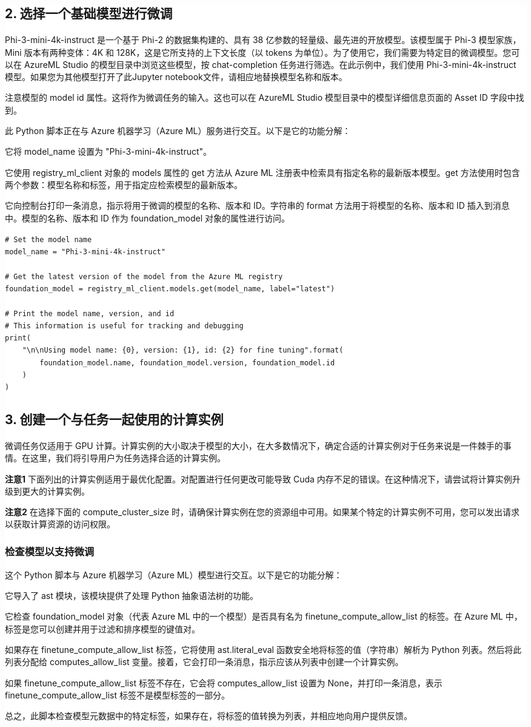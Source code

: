 ## 2. 选择一个基础模型进行微调
Phi-3-mini-4k-instruct 是一个基于 Phi-2 的数据集构建的、具有 38 亿参数的轻量级、最先进的开放模型。该模型属于 Phi-3 模型家族，Mini 版本有两种变体：4K 和 128K，这是它所支持的上下文长度（以 tokens 为单位）。为了使用它，我们需要为特定目的微调模型。您可以在 AzureML Studio 的模型目录中浏览这些模型，按 chat-completion 任务进行筛选。在此示例中，我们使用 Phi-3-mini-4k-instruct 模型。如果您为其他模型打开了此Jupyter notebook文件，请相应地替换模型名称和版本。

注意模型的 model id 属性。这将作为微调任务的输入。这也可以在 AzureML Studio 模型目录中的模型详细信息页面的 Asset ID 字段中找到。

此 Python 脚本正在与 Azure 机器学习（Azure ML）服务进行交互。以下是它的功能分解：

它将 model_name 设置为 "Phi-3-mini-4k-instruct"。

它使用 registry_ml_client 对象的 models 属性的 get 方法从 Azure ML 注册表中检索具有指定名称的最新版本模型。get 方法使用时包含两个参数：模型名称和标签，用于指定应检索模型的最新版本。

它向控制台打印一条消息，指示将用于微调的模型的名称、版本和 ID。字符串的 format 方法用于将模型的名称、版本和 ID 插入到消息中。模型的名称、版本和 ID 作为 foundation_model 对象的属性进行访问。

```
# Set the model name
model_name = "Phi-3-mini-4k-instruct"

# Get the latest version of the model from the Azure ML registry
foundation_model = registry_ml_client.models.get(model_name, label="latest")

# Print the model name, version, and id
# This information is useful for tracking and debugging
print(
    "\n\nUsing model name: {0}, version: {1}, id: {2} for fine tuning".format(
        foundation_model.name, foundation_model.version, foundation_model.id
    )
)
```
## 3. 创建一个与任务一起使用的计算实例
微调任务仅适用于 GPU 计算。计算实例的大小取决于模型的大小，在大多数情况下，确定合适的计算实例对于任务来说是一件棘手的事情。在这里，我们将引导用户为任务选择合适的计算实例。

**注意1** 下面列出的计算实例适用于最优化配置。对配置进行任何更改可能导致 Cuda 内存不足的错误。在这种情况下，请尝试将计算实例升级到更大的计算实例。

**注意2** 在选择下面的 compute_cluster_size 时，请确保计算实例在您的资源组中可用。如果某个特定的计算实例不可用，您可以发出请求以获取计算资源的访问权限。

### 检查模型以支持微调
这个 Python 脚本与 Azure 机器学习（Azure ML）模型进行交互。以下是它的功能分解：

它导入了 ast 模块，该模块提供了处理 Python 抽象语法树的功能。

它检查 foundation_model 对象（代表 Azure ML 中的一个模型）是否具有名为 finetune_compute_allow_list 的标签。在 Azure ML 中，标签是您可以创建并用于过滤和排序模型的键值对。

如果存在 finetune_compute_allow_list 标签，它将使用 ast.literal_eval 函数安全地将标签的值（字符串）解析为 Python 列表。然后将此列表分配给 computes_allow_list 变量。接着，它会打印一条消息，指示应该从列表中创建一个计算实例。

如果 finetune_compute_allow_list 标签不存在，它会将 computes_allow_list 设置为 None，并打印一条消息，表示 finetune_compute_allow_list 标签不是模型标签的一部分。

总之，此脚本检查模型元数据中的特定标签，如果存在，将标签的值转换为列表，并相应地向用户提供反馈。
